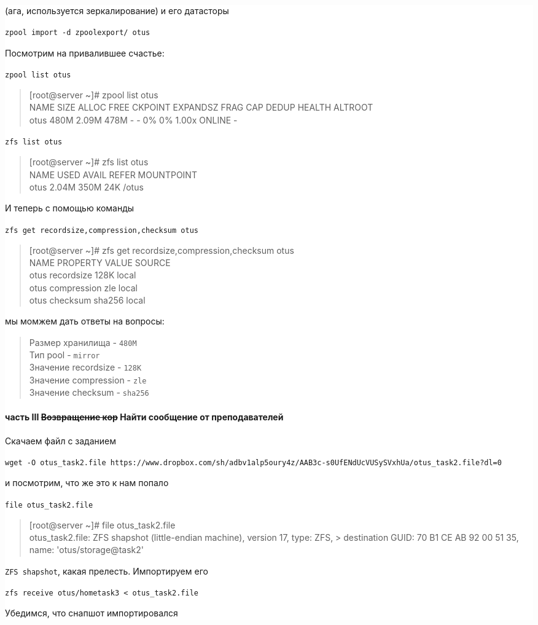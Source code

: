 (ага, используется зеркалирование)
и его датасторы

    zpool import -d zpoolexport/ otus

Посмотрим на привалившее счастье:

    zpool list otus

> [root@server ~]# zpool list otus  
> NAME   SIZE  ALLOC   FREE  CKPOINT  EXPANDSZ   FRAG    CAP  DEDUP    HEALTH  ALTROOT  
> otus   480M  2.09M   478M        -         -     0%     0%  1.00x    ONLINE  -  

    zfs list otus

> [root@server ~]# zfs list otus  
> NAME   USED  AVAIL     REFER  MOUNTPOINT  
> otus  2.04M   350M       24K  /otus  

И теперь с помощью команды 

    zfs get recordsize,compression,checksum otus

> [root@server ~]# zfs get recordsize,compression,checksum otus  
> NAME  PROPERTY     VALUE      SOURCE  
> otus  recordsize   128K       local  
> otus  compression  zle        local  
> otus  checksum     sha256     local  

мы момжем дать ответы на вопросы:

> Размер хранилища - `480М`  
> Тип pool - `mirror`  
> Значение recordsize - `128K`  
> Значение compression - `zle`  
> Значение checksum - `sha256`  

#### часть III ~~Возвращение кор~~ Найти сообщение от преподавателей 

Cкачаем файл с заданием

    wget -O otus_task2.file https://www.dropbox.com/sh/adbv1alp5oury4z/AAB3c-s0UfENdUcVUSySVxhUa/otus_task2.file?dl=0

и посмотрим, что же это к нам попало

    file otus_task2.file    

> [root@server ~]# file otus_task2.file   
> otus_task2.file: ZFS shapshot (little-endian machine), version 17, type: ZFS, >   destination GUID: 70 B1 CE AB 92 00 51 35, name: 'otus/storage@task2'  

`ZFS shapshot`, какая прелесть.
Импортируем его 

    zfs receive otus/hometask3 < otus_task2.file

Убедимся, что снапшот импортировался
